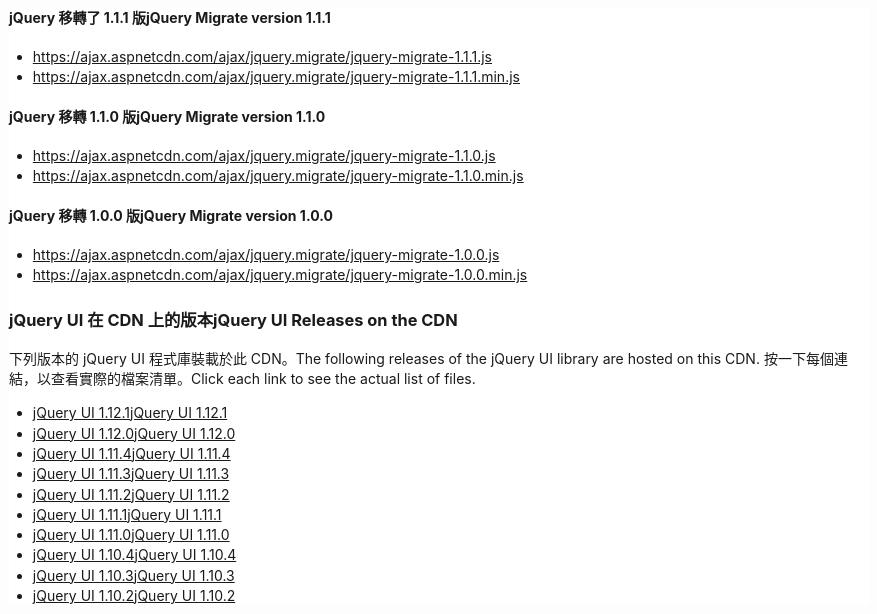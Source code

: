 #### <a name="jquery-migrate-version-111"></a><span data-ttu-id="f4e91-263">jQuery 移轉了 1.1.1 版</span><span class="sxs-lookup"><span data-stu-id="f4e91-263">jQuery Migrate version 1.1.1</span></span>

- https://ajax.aspnetcdn.com/ajax/jquery.migrate/jquery-migrate-1.1.1.js
- https://ajax.aspnetcdn.com/ajax/jquery.migrate/jquery-migrate-1.1.1.min.js

#### <a name="jquery-migrate-version-110"></a><span data-ttu-id="f4e91-264">jQuery 移轉 1.1.0 版</span><span class="sxs-lookup"><span data-stu-id="f4e91-264">jQuery Migrate version 1.1.0</span></span>

- https://ajax.aspnetcdn.com/ajax/jquery.migrate/jquery-migrate-1.1.0.js
- https://ajax.aspnetcdn.com/ajax/jquery.migrate/jquery-migrate-1.1.0.min.js

#### <a name="jquery-migrate-version-100"></a><span data-ttu-id="f4e91-265">jQuery 移轉 1.0.0 版</span><span class="sxs-lookup"><span data-stu-id="f4e91-265">jQuery Migrate version 1.0.0</span></span>

- https://ajax.aspnetcdn.com/ajax/jquery.migrate/jquery-migrate-1.0.0.js
- https://ajax.aspnetcdn.com/ajax/jquery.migrate/jquery-migrate-1.0.0.min.js

<a id="jQuery_UI_Releases_on_the_CDN_2"></a>

### <a name="jquery-ui-releases-on-the-cdn"></a><span data-ttu-id="f4e91-266">jQuery UI 在 CDN 上的版本</span><span class="sxs-lookup"><span data-stu-id="f4e91-266">jQuery UI Releases on the CDN</span></span>

<span data-ttu-id="f4e91-267">下列版本的 jQuery UI 程式庫裝載於此 CDN。</span><span class="sxs-lookup"><span data-stu-id="f4e91-267">The following releases of the jQuery UI library are hosted on this CDN.</span></span> <span data-ttu-id="f4e91-268">按一下每個連結，以查看實際的檔案清單。</span><span class="sxs-lookup"><span data-stu-id="f4e91-268">Click each link to see the actual list of files.</span></span>

- [<span data-ttu-id="f4e91-269">jQuery UI 1.12.1</span><span class="sxs-lookup"><span data-stu-id="f4e91-269">jQuery UI 1.12.1</span></span>](jquery-ui/cdnjqueryui1121.md "上的 jQuery UI 1.12.1 Microsoft Ajax CDN")
- [<span data-ttu-id="f4e91-270">jQuery UI 1.12.0</span><span class="sxs-lookup"><span data-stu-id="f4e91-270">jQuery UI 1.12.0</span></span>](jquery-ui/cdnjqueryui1120.md "上的 jQuery UI 1.12.0 Microsoft Ajax CDN")
- [<span data-ttu-id="f4e91-271">jQuery UI 1.11.4</span><span class="sxs-lookup"><span data-stu-id="f4e91-271">jQuery UI 1.11.4</span></span>](jquery-ui/cdnjqueryui1114.md "上的 jQuery UI 1.11.4 Microsoft Ajax CDN")
- [<span data-ttu-id="f4e91-272">jQuery UI 1.11.3</span><span class="sxs-lookup"><span data-stu-id="f4e91-272">jQuery UI 1.11.3</span></span>](jquery-ui/cdnjqueryui1113.md "上的 jQuery UI 1.11.3 Microsoft Ajax CDN")
- [<span data-ttu-id="f4e91-273">jQuery UI 1.11.2</span><span class="sxs-lookup"><span data-stu-id="f4e91-273">jQuery UI 1.11.2</span></span>](jquery-ui/cdnjqueryui1112.md "上的 jQuery UI 1.11.2 Microsoft Ajax CDN")
- [<span data-ttu-id="f4e91-274">jQuery UI 1.11.1</span><span class="sxs-lookup"><span data-stu-id="f4e91-274">jQuery UI 1.11.1</span></span>](jquery-ui/cdnjqueryui1111.md "上的 jQuery UI 1.11.1 Microsoft Ajax CDN")
- [<span data-ttu-id="f4e91-275">jQuery UI 1.11.0</span><span class="sxs-lookup"><span data-stu-id="f4e91-275">jQuery UI 1.11.0</span></span>](jquery-ui/cdnjqueryui1110.md "上的 jQuery UI 1.11.0 Microsoft Ajax CDN")
- [<span data-ttu-id="f4e91-276">jQuery UI 1.10.4</span><span class="sxs-lookup"><span data-stu-id="f4e91-276">jQuery UI 1.10.4</span></span>](jquery-ui/cdnjqueryui1104.md "上的 jQuery UI 1.10.4 Microsoft Ajax CDN")
- [<span data-ttu-id="f4e91-277">jQuery UI 1.10.3</span><span class="sxs-lookup"><span data-stu-id="f4e91-277">jQuery UI 1.10.3</span></span>](jquery-ui/cdnjqueryui1103.md "上的 jQuery UI 1.10.3 Microsoft Ajax CDN")
- [<span data-ttu-id="f4e91-278">jQuery UI 1.10.2</span><span class="sxs-lookup"><span data-stu-id="f4e91-278">jQuery UI 1.10.2</span></span>](jquery-ui/cdnjqueryui1102.md "上的 jQuery UI 1.10.2 Microsoft Ajax CDN")
